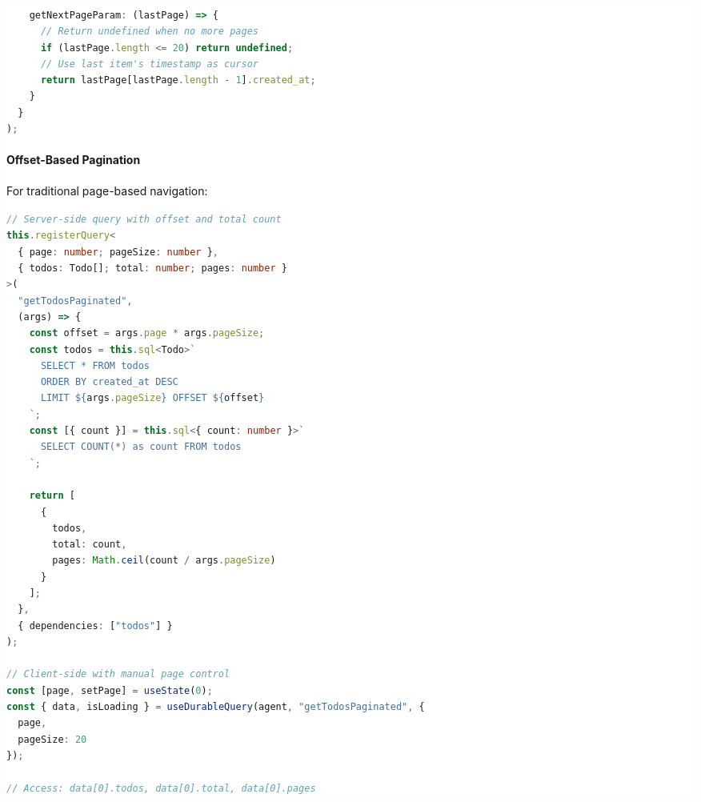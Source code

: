 ```typescript
    getNextPageParam: (lastPage) => {
      // Return undefined when no more pages
      if (lastPage.length <= 20) return undefined;
      // Use last item's timestamp as cursor
      return lastPage[lastPage.length - 1].created_at;
    }
  }
);
```

#### Offset-Based Pagination

For traditional page-based navigation:

```typescript
// Server-side query with offset and total count
this.registerQuery<
  { page: number; pageSize: number },
  { todos: Todo[]; total: number; pages: number }
>(
  "getTodosPaginated",
  (args) => {
    const offset = args.page * args.pageSize;
    const todos = this.sql<Todo>`
      SELECT * FROM todos 
      ORDER BY created_at DESC 
      LIMIT ${args.pageSize} OFFSET ${offset}
    `;
    const [{ count }] = this.sql<{ count: number }>`
      SELECT COUNT(*) as count FROM todos
    `;

    return [
      {
        todos,
        total: count,
        pages: Math.ceil(count / args.pageSize)
      }
    ];
  },
  { dependencies: ["todos"] }
);

// Client-side with manual page control
const [page, setPage] = useState(0);
const { data, isLoading } = useDurableQuery(agent, "getTodosPaginated", {
  page,
  pageSize: 20
});

// Access: data[0].todos, data[0].total, data[0].pages
```
